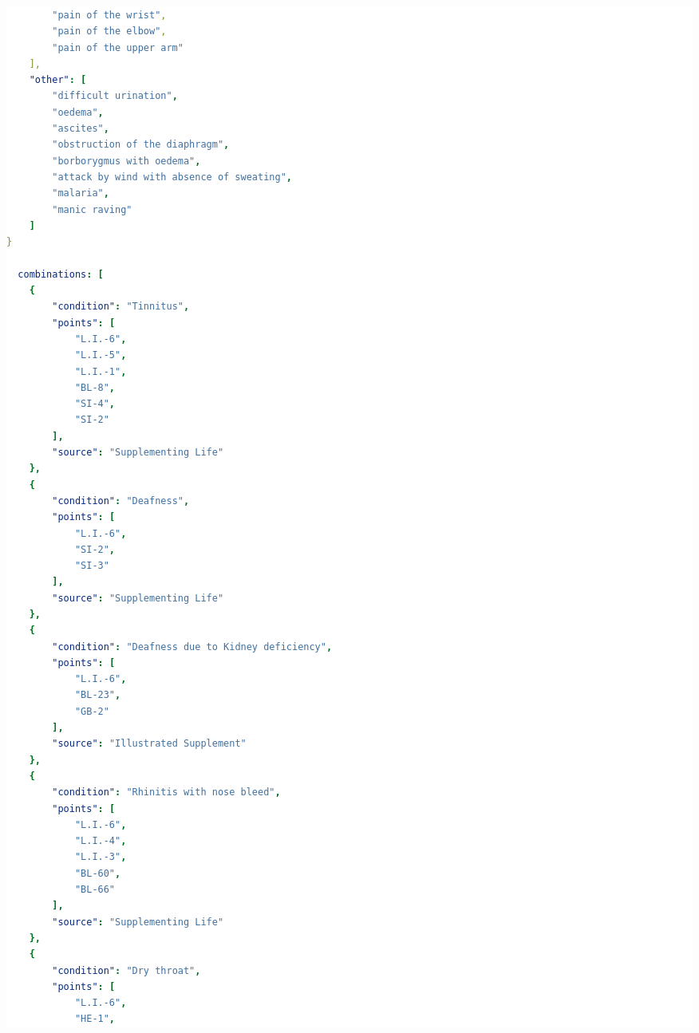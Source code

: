 ```yaml
        "pain of the wrist",
        "pain of the elbow",
        "pain of the upper arm"
    ],
    "other": [
        "difficult urination",
        "oedema",
        "ascites",
        "obstruction of the diaphragm",
        "borborygmus with oedema",
        "attack by wind with absence of sweating",
        "malaria",
        "manic raving"
    ]
}

  combinations: [
    {
        "condition": "Tinnitus",
        "points": [
            "L.I.-6",
            "L.I.-5",
            "L.I.-1",
            "BL-8",
            "SI-4",
            "SI-2"
        ],
        "source": "Supplementing Life"
    },
    {
        "condition": "Deafness",
        "points": [
            "L.I.-6",
            "SI-2",
            "SI-3"
        ],
        "source": "Supplementing Life"
    },
    {
        "condition": "Deafness due to Kidney deficiency",
        "points": [
            "L.I.-6",
            "BL-23",
            "GB-2"
        ],
        "source": "Illustrated Supplement"
    },
    {
        "condition": "Rhinitis with nose bleed",
        "points": [
            "L.I.-6",
            "L.I.-4",
            "L.I.-3",
            "BL-60",
            "BL-66"
        ],
        "source": "Supplementing Life"
    },
    {
        "condition": "Dry throat",
        "points": [
            "L.I.-6",
            "HE-1",
```